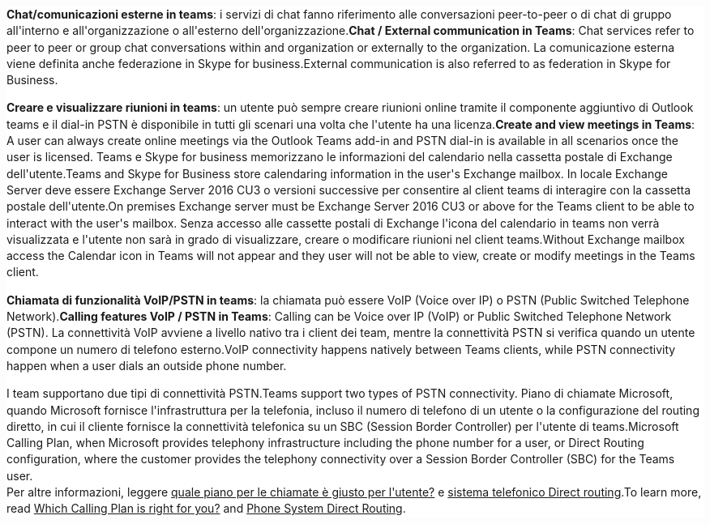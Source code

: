 <span data-ttu-id="5d9f6-131">**Chat/comunicazioni esterne in teams**: i servizi di chat fanno riferimento alle conversazioni peer-to-peer o di chat di gruppo all'interno e all'organizzazione o all'esterno dell'organizzazione.</span><span class="sxs-lookup"><span data-stu-id="5d9f6-131">**Chat / External communication in Teams**: Chat services refer to peer to peer or group chat conversations within and organization or externally to the organization.</span></span> <span data-ttu-id="5d9f6-132">La comunicazione esterna viene definita anche federazione in Skype for business.</span><span class="sxs-lookup"><span data-stu-id="5d9f6-132">External communication is also referred to as federation in Skype for Business.</span></span>

<span data-ttu-id="5d9f6-133">**Creare e visualizzare riunioni in teams**: un utente può sempre creare riunioni online tramite il componente aggiuntivo di Outlook teams e il dial-in PSTN è disponibile in tutti gli scenari una volta che l'utente ha una licenza.</span><span class="sxs-lookup"><span data-stu-id="5d9f6-133">**Create and view meetings in Teams**: A user can always create online meetings via the Outlook Teams add-in and PSTN dial-in is available in all scenarios once the user is licensed.</span></span> <span data-ttu-id="5d9f6-134">Teams e Skype for business memorizzano le informazioni del calendario nella cassetta postale di Exchange dell'utente.</span><span class="sxs-lookup"><span data-stu-id="5d9f6-134">Teams and Skype for Business store calendaring information in the user's Exchange mailbox.</span></span> <span data-ttu-id="5d9f6-135">In locale Exchange Server deve essere Exchange Server 2016 CU3 o versioni successive per consentire al client teams di interagire con la cassetta postale dell'utente.</span><span class="sxs-lookup"><span data-stu-id="5d9f6-135">On premises Exchange server must be Exchange Server 2016 CU3 or above for the Teams client to be able to interact with the user's mailbox.</span></span> <span data-ttu-id="5d9f6-136">Senza accesso alle cassette postali di Exchange l'icona del calendario in teams non verrà visualizzata e l'utente non sarà in grado di visualizzare, creare o modificare riunioni nel client teams.</span><span class="sxs-lookup"><span data-stu-id="5d9f6-136">Without Exchange mailbox access the Calendar icon in Teams will not appear and they user will not be able to view, create or modify meetings in the Teams client.</span></span>

<span data-ttu-id="5d9f6-137">**Chiamata di funzionalità VoIP/PSTN in teams**: la chiamata può essere VoIP (Voice over IP) o PSTN (Public Switched Telephone Network).</span><span class="sxs-lookup"><span data-stu-id="5d9f6-137">**Calling features VoIP / PSTN in Teams**: Calling can be Voice over IP (VoIP) or Public Switched Telephone Network (PSTN).</span></span> <span data-ttu-id="5d9f6-138">La connettività VoIP avviene a livello nativo tra i client dei team, mentre la connettività PSTN si verifica quando un utente compone un numero di telefono esterno.</span><span class="sxs-lookup"><span data-stu-id="5d9f6-138">VoIP connectivity happens natively between Teams clients, while PSTN connectivity happen when a user dials an outside phone number.</span></span>  

<span data-ttu-id="5d9f6-139">I team supportano due tipi di connettività PSTN.</span><span class="sxs-lookup"><span data-stu-id="5d9f6-139">Teams support two types of PSTN connectivity.</span></span> <span data-ttu-id="5d9f6-140">Piano di chiamate Microsoft, quando Microsoft fornisce l'infrastruttura per la telefonia, incluso il numero di telefono di un utente o la configurazione del routing diretto, in cui il cliente fornisce la connettività telefonica su un SBC (Session Border Controller) per l'utente di teams.</span><span class="sxs-lookup"><span data-stu-id="5d9f6-140">Microsoft Calling Plan, when Microsoft provides telephony infrastructure including the phone number for a user, or Direct Routing configuration, where the customer provides the telephony connectivity over a Session Border Controller (SBC) for the Teams user.</span></span>  
<span data-ttu-id="5d9f6-141">Per altre informazioni, leggere [quale piano per le chiamate è giusto per l'utente?](calling-plan-landing-page.md) e [sistema telefonico Direct routing](direct-routing-landing-page.md).</span><span class="sxs-lookup"><span data-stu-id="5d9f6-141">To learn more, read [Which Calling Plan is right for you?](calling-plan-landing-page.md) and [Phone System Direct Routing](direct-routing-landing-page.md).</span></span>
